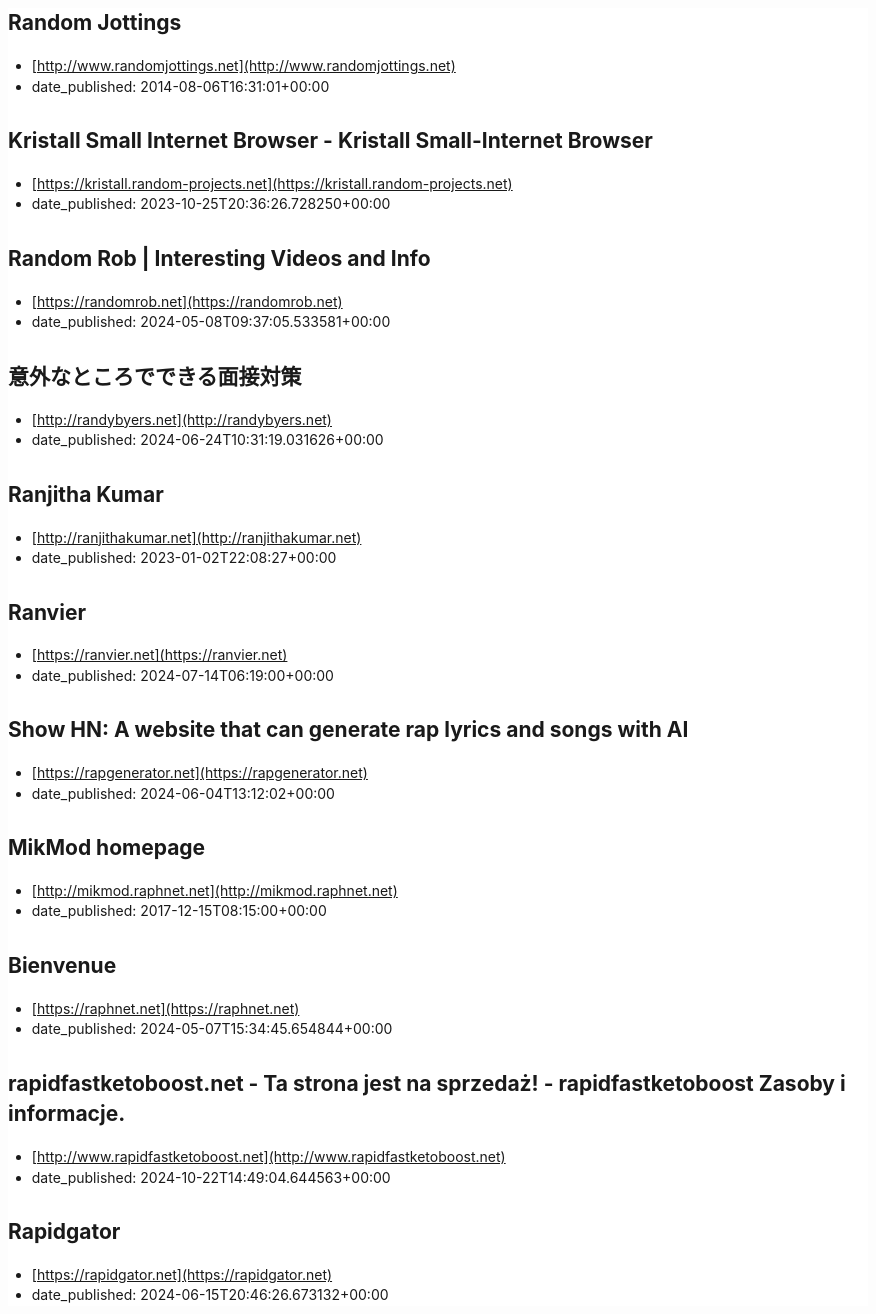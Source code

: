 ## Random Jottings
 - [http://www.randomjottings.net](http://www.randomjottings.net)
 - date_published: 2014-08-06T16:31:01+00:00

 ## Kristall Small Internet Browser - Kristall Small-Internet Browser
 - [https://kristall.random-projects.net](https://kristall.random-projects.net)
 - date_published: 2023-10-25T20:36:26.728250+00:00

 ## Random Rob | Interesting Videos and Info
 - [https://randomrob.net](https://randomrob.net)
 - date_published: 2024-05-08T09:37:05.533581+00:00

 ## 意外なところでできる面接対策
 - [http://randybyers.net](http://randybyers.net)
 - date_published: 2024-06-24T10:31:19.031626+00:00

 ## Ranjitha Kumar
 - [http://ranjithakumar.net](http://ranjithakumar.net)
 - date_published: 2023-01-02T22:08:27+00:00

 ## Ranvier
 - [https://ranvier.net](https://ranvier.net)
 - date_published: 2024-07-14T06:19:00+00:00

 ## Show HN: A website that can generate rap lyrics and songs with AI
 - [https://rapgenerator.net](https://rapgenerator.net)
 - date_published: 2024-06-04T13:12:02+00:00

 ## MikMod homepage
 - [http://mikmod.raphnet.net](http://mikmod.raphnet.net)
 - date_published: 2017-12-15T08:15:00+00:00

 ## Bienvenue
 - [https://raphnet.net](https://raphnet.net)
 - date_published: 2024-05-07T15:34:45.654844+00:00

 ## rapidfastketoboost.net - Ta strona jest na sprzedaż! - rapidfastketoboost Zasoby i informacje.
 - [http://www.rapidfastketoboost.net](http://www.rapidfastketoboost.net)
 - date_published: 2024-10-22T14:49:04.644563+00:00

 ## Rapidgator
 - [https://rapidgator.net](https://rapidgator.net)
 - date_published: 2024-06-15T20:46:26.673132+00:00
